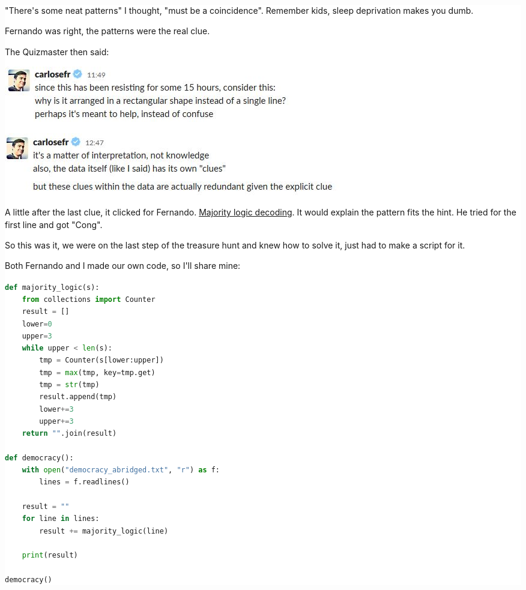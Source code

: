 "There's some neat patterns" I thought, "must be a coincidence". Remember kids, sleep deprivation makes you dumb.

Fernando was right, the patterns were the real clue. 

The Quizmaster then said: 

![Clue 1](/images/uploads/clue1.jpg "Clue 1")

![Clue 2](/images/uploads/clue2.jpg "Clue 2")

A little after the last clue, it clicked for Fernando. [Majority logic decoding](https://en.wikipedia.org/wiki/Majority_logic_decoding). It would explain the pattern fits the hint. He tried for the first line and got "Cong".

So this was it, we were on the last step of the treasure hunt and knew how to solve it, just had to make a script for it.

Both Fernando and I made our own code, so I'll share mine:

```python
def majority_logic(s):
    from collections import Counter
    result = []
    lower=0
    upper=3
    while upper < len(s):
        tmp = Counter(s[lower:upper])
        tmp = max(tmp, key=tmp.get)
        tmp = str(tmp)
        result.append(tmp)
        lower+=3
        upper+=3
    return "".join(result)

def democracy():
    with open("democracy_abridged.txt", "r") as f:
        lines = f.readlines()

    result = ""
    for line in lines:
        result += majority_logic(line)
    
    print(result)
    
democracy()
```
